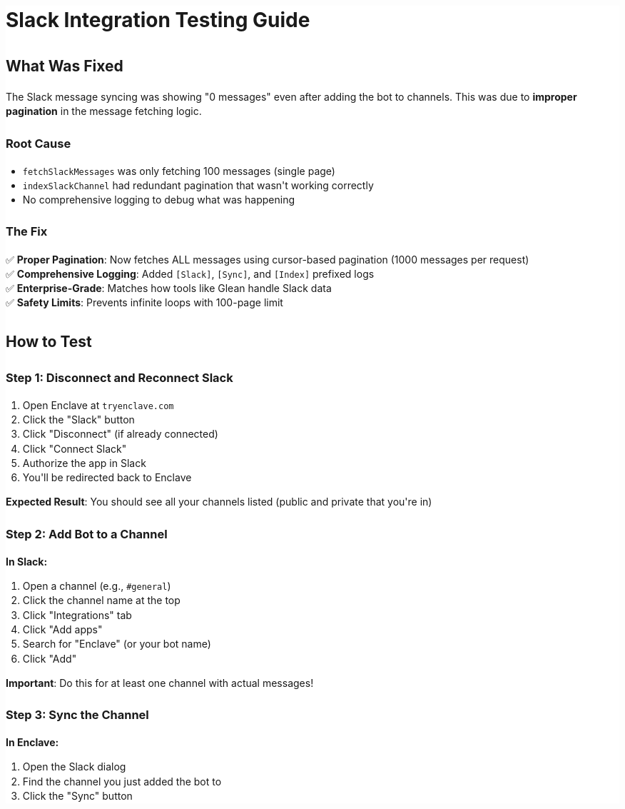 # Slack Integration Testing Guide

## What Was Fixed

The Slack message syncing was showing "0 messages" even after adding the bot to channels. This was due to **improper pagination** in the message fetching logic.

### Root Cause
- `fetchSlackMessages` was only fetching 100 messages (single page)
- `indexSlackChannel` had redundant pagination that wasn't working correctly
- No comprehensive logging to debug what was happening

### The Fix
✅ **Proper Pagination**: Now fetches ALL messages using cursor-based pagination (1000 messages per request)  
✅ **Comprehensive Logging**: Added `[Slack]`, `[Sync]`, and `[Index]` prefixed logs  
✅ **Enterprise-Grade**: Matches how tools like Glean handle Slack data  
✅ **Safety Limits**: Prevents infinite loops with 100-page limit  

## How to Test

### Step 1: Disconnect and Reconnect Slack

1. Open Enclave at `tryenclave.com`
2. Click the "Slack" button
3. Click "Disconnect" (if already connected)
4. Click "Connect Slack"
5. Authorize the app in Slack
6. You'll be redirected back to Enclave

**Expected Result**: You should see all your channels listed (public and private that you're in)

### Step 2: Add Bot to a Channel

**In Slack:**
1. Open a channel (e.g., `#general`)
2. Click the channel name at the top
3. Click "Integrations" tab
4. Click "Add apps"
5. Search for "Enclave" (or your bot name)
6. Click "Add"

**Important**: Do this for at least one channel with actual messages!

### Step 3: Sync the Channel

**In Enclave:**
1. Open the Slack dialog
2. Find the channel you just added the bot to
3. Click the "Sync" button
